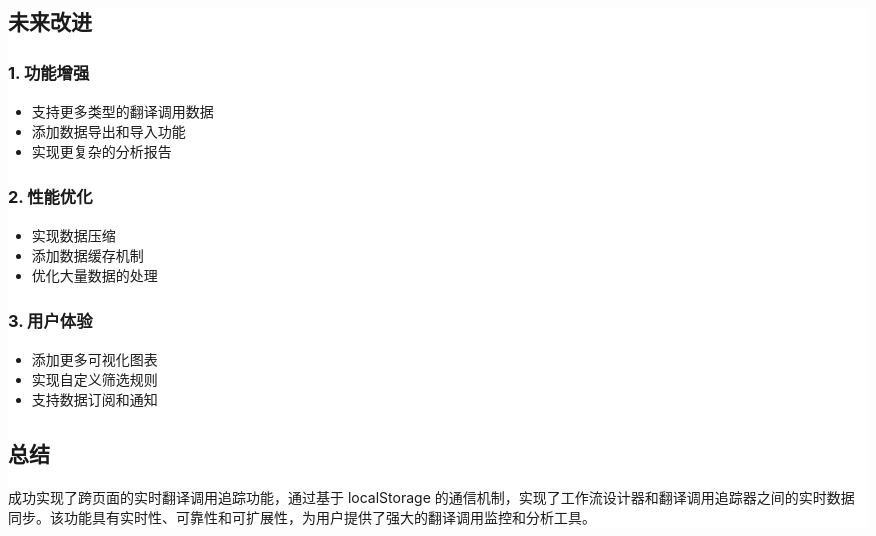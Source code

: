 ## 未来改进

### 1. 功能增强

- 支持更多类型的翻译调用数据
- 添加数据导出和导入功能
- 实现更复杂的分析报告

### 2. 性能优化

- 实现数据压缩
- 添加数据缓存机制
- 优化大量数据的处理

### 3. 用户体验

- 添加更多可视化图表
- 实现自定义筛选规则
- 支持数据订阅和通知

## 总结

成功实现了跨页面的实时翻译调用追踪功能，通过基于 localStorage 的通信机制，实现了工作流设计器和翻译调用追踪器之间的实时数据同步。该功能具有实时性、可靠性和可扩展性，为用户提供了强大的翻译调用监控和分析工具。
